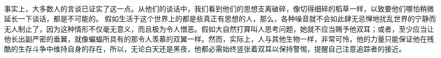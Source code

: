 事实上，大多数人的言谈已证实了这一点。从他们的谈话中，我们看到他们的思想支离破碎，像切得细碎的稻草一样，以致要他们哪怕稍微延长一下谈话，都是不可能的。
假如生活于这个世界上的都是些真正有思想的人，那么，各种噪音就不会如此肆无忌惮地扰乱世界的宁静而无人制止了，因为这种情形不仅毫无意义，而且极为令人憎恶。假如大自然打算叫人思考问题，她就不应当赐予他双耳；或者，至少应当让他长出副严密的垂翼，就像蝙蝠所具有的那令人羡慕的双翼一样。然而，实际上，人与其他生物一样，非常可怜，他的力量只能保证他在残酷的生存斗争中维持自身的存在，所以，无论白天还是黑夜，他都必需始终竖张着双耳以保持警惕，提醒自己注意追踪者的接近。

